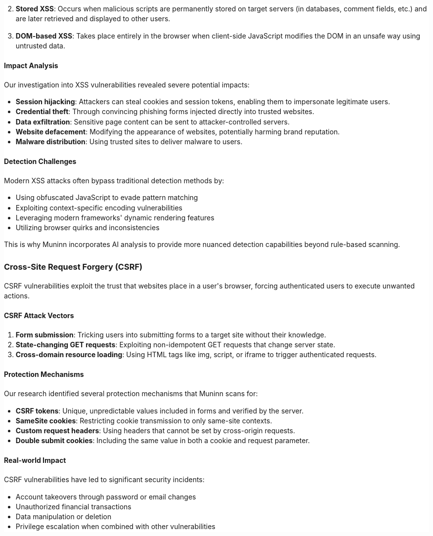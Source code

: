 2. **Stored XSS**: Occurs when malicious scripts are permanently stored on target servers (in databases, comment fields, etc.) and are later retrieved and displayed to other users.

3. **DOM-based XSS**: Takes place entirely in the browser when client-side JavaScript modifies the DOM in an unsafe way using untrusted data.

#### Impact Analysis

Our investigation into XSS vulnerabilities revealed severe potential impacts:

- **Session hijacking**: Attackers can steal cookies and session tokens, enabling them to impersonate legitimate users.
- **Credential theft**: Through convincing phishing forms injected directly into trusted websites.
- **Data exfiltration**: Sensitive page content can be sent to attacker-controlled servers.
- **Website defacement**: Modifying the appearance of websites, potentially harming brand reputation.
- **Malware distribution**: Using trusted sites to deliver malware to users.

#### Detection Challenges

Modern XSS attacks often bypass traditional detection methods by:
- Using obfuscated JavaScript to evade pattern matching
- Exploiting context-specific encoding vulnerabilities
- Leveraging modern frameworks' dynamic rendering features
- Utilizing browser quirks and inconsistencies

This is why Muninn incorporates AI analysis to provide more nuanced detection capabilities beyond rule-based scanning.

### Cross-Site Request Forgery (CSRF)

CSRF vulnerabilities exploit the trust that websites place in a user's browser, forcing authenticated users to execute unwanted actions.

#### CSRF Attack Vectors

1. **Form submission**: Tricking users into submitting forms to a target site without their knowledge.
2. **State-changing GET requests**: Exploiting non-idempotent GET requests that change server state.
3. **Cross-domain resource loading**: Using HTML tags like img, script, or iframe to trigger authenticated requests.

#### Protection Mechanisms

Our research identified several protection mechanisms that Muninn scans for:

- **CSRF tokens**: Unique, unpredictable values included in forms and verified by the server.
- **SameSite cookies**: Restricting cookie transmission to only same-site contexts.
- **Custom request headers**: Using headers that cannot be set by cross-origin requests.
- **Double submit cookies**: Including the same value in both a cookie and request parameter.

#### Real-world Impact

CSRF vulnerabilities have led to significant security incidents:
- Account takeovers through password or email changes
- Unauthorized financial transactions
- Data manipulation or deletion
- Privilege escalation when combined with other vulnerabilities
